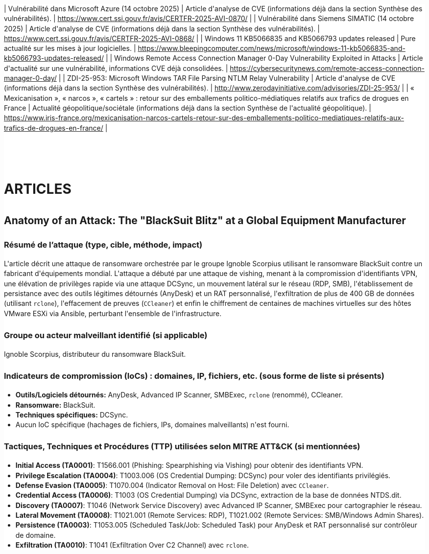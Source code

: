 | Vulnérabilité dans Microsoft Azure (14 octobre 2025) | Article d'analyse de CVE (informations déjà dans la section Synthèse des vulnérabilités). | https://www.cert.ssi.gouv.fr/avis/CERTFR-2025-AVI-0870/ |
| Vulnérabilité dans Siemens SIMATIC (14 octobre 2025) | Article d'analyse de CVE (informations déjà dans la section Synthèse des vulnérabilités). | https://www.cert.ssi.gouv.fr/avis/CERTFR-2025-AVI-0868/ |
| Windows 11 KB5066835 and KB5066793 updates released | Pure actualité sur les mises à jour logicielles. | https://www.bleepingcomputer.com/news/microsoft/windows-11-kb5066835-and-kb5066793-updates-released/ |
| Windows Remote Access Connection Manager 0-Day Vulnerability Exploited in Attacks | Article d'actualité sur une vulnérabilité, informations CVE déjà consolidées. | https://cybersecuritynews.com/remote-access-connection-manager-0-day/ |
| ZDI-25-953: Microsoft Windows TAR File Parsing NTLM Relay Vulnerability | Article d'analyse de CVE (informations déjà dans la section Synthèse des vulnérabilités). | http://www.zerodayinitiative.com/advisories/ZDI-25-953/ |
| « Mexicanisation », « narcos », « cartels » : retour sur des emballements politico-médiatiques relatifs aux trafics de drogues en France | Actualité géopolitique/sociétale (informations déjà dans la section Synthèse de l'actualité géopolitique). | https://www.iris-france.org/mexicanisation-narcos-cartels-retour-sur-des-emballements-politico-mediatiques-relatifs-aux-trafics-de-drogues-en-france/ |

<br>
<br>
<div id="articles"></div>

# ARTICLES

<div id="anatomy-of-an-attack-the-blacksuit-blitz-at-a-global-equipment-manufacturer"></div>

## Anatomy of an Attack: The "BlackSuit Blitz" at a Global Equipment Manufacturer

### Résumé de l’attaque (type, cible, méthode, impact)
L'article décrit une attaque de ransomware orchestrée par le groupe Ignoble Scorpius utilisant le ransomware BlackSuit contre un fabricant d'équipements mondial. L'attaque a débuté par une attaque de vishing, menant à la compromission d'identifiants VPN, une élévation de privilèges rapide via une attaque DCSync, un mouvement latéral sur le réseau (RDP, SMB), l'établissement de persistance avec des outils légitimes détournés (AnyDesk) et un RAT personnalisé, l'exfiltration de plus de 400 GB de données (utilisant `rclone`), l'effacement de preuves (`CCleaner`) et enfin le chiffrement de centaines de machines virtuelles sur des hôtes VMware ESXi via Ansible, perturbant l'ensemble de l'infrastructure.

### Groupe ou acteur malveillant identifié (si applicable)
Ignoble Scorpius, distributeur du ransomware BlackSuit.

### Indicateurs de compromission (IoCs) : domaines, IP, fichiers, etc. (sous forme de liste si présents)
*   **Outils/Logiciels détournés:** AnyDesk, Advanced IP Scanner, SMBExec, `rclone` (renommé), CCleaner.
*   **Ransomware:** BlackSuit.
*   **Techniques spécifiques:** DCSync.
*   Aucun IoC spécifique (hachages de fichiers, IPs, domaines malveillants) n'est fourni.

### Tactiques, Techniques et Procédures (TTP) utilisées selon MITRE ATT&CK (si mentionnées)
*   **Initial Access (TA0001)**: T1566.001 (Phishing: Spearphishing via Vishing) pour obtenir des identifiants VPN.
*   **Privilege Escalation (TA0004)**: T1003.006 (OS Credential Dumping: DCSync) pour voler des identifiants privilégiés.
*   **Defense Evasion (TA0005)**: T1070.004 (Indicator Removal on Host: File Deletion) avec `CCleaner`.
*   **Credential Access (TA0006)**: T1003 (OS Credential Dumping) via DCSync, extraction de la base de données NTDS.dit.
*   **Discovery (TA0007)**: T1046 (Network Service Discovery) avec Advanced IP Scanner, SMBExec pour cartographier le réseau.
*   **Lateral Movement (TA0008)**: T1021.001 (Remote Services: RDP), T1021.002 (Remote Services: SMB/Windows Admin Shares).
*   **Persistence (TA0003)**: T1053.005 (Scheduled Task/Job: Scheduled Task) pour AnyDesk et RAT personnalisé sur contrôleur de domaine.
*   **Exfiltration (TA0010)**: T1041 (Exfiltration Over C2 Channel) avec `rclone`.
